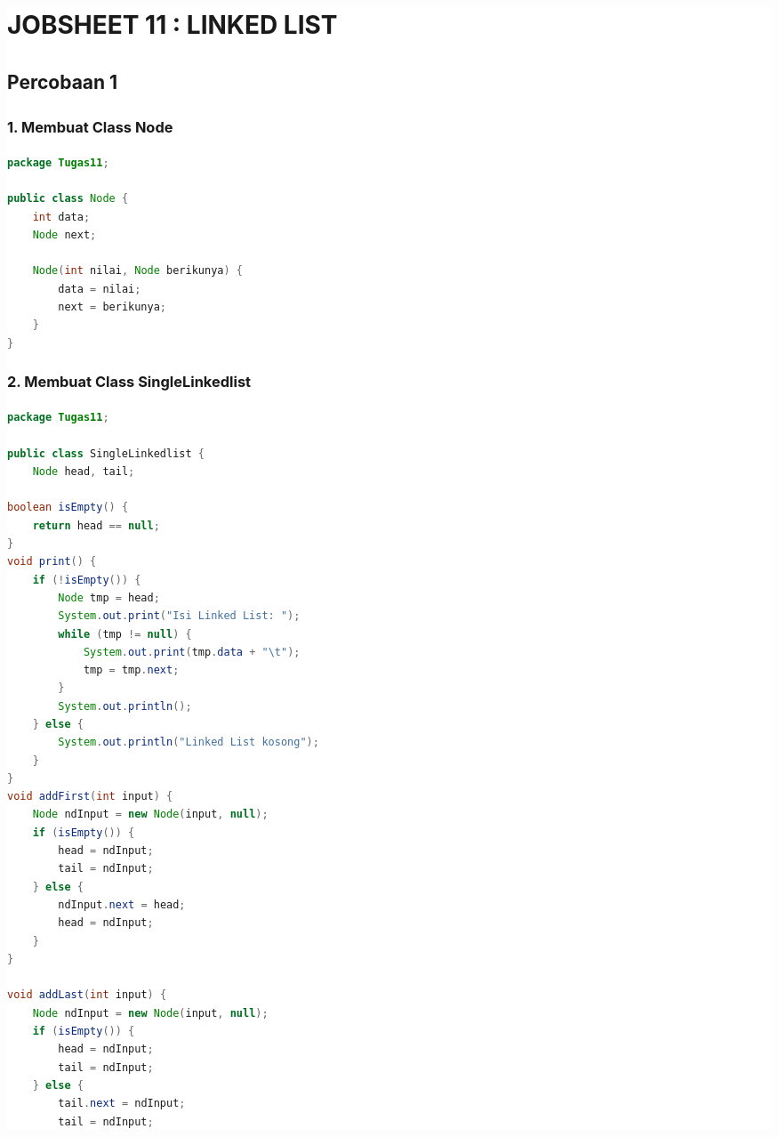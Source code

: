 # JOBSHEET 11 : LINKED LIST

## Percobaan 1
### 1. Membuat Class Node

```java
package Tugas11;

public class Node {
    int data;
    Node next;

    Node(int nilai, Node berikunya) {
        data = nilai;
        next = berikunya;
    }
}
```

### 2. Membuat Class SingleLinkedlist
```java
package Tugas11;

public class SingleLinkedlist {
    Node head, tail;

boolean isEmpty() {
    return head == null;
}
void print() {
    if (!isEmpty()) {
        Node tmp = head;
        System.out.print("Isi Linked List: ");
        while (tmp != null) {
            System.out.print(tmp.data + "\t");
            tmp = tmp.next;
        }
        System.out.println();
    } else {
        System.out.println("Linked List kosong");
    }
}
void addFirst(int input) {
    Node ndInput = new Node(input, null);
    if (isEmpty()) {
        head = ndInput;
        tail = ndInput;
    } else {
        ndInput.next = head;
        head = ndInput;
    }
}

void addLast(int input) {
    Node ndInput = new Node(input, null);
    if (isEmpty()) {
        head = ndInput;
        tail = ndInput;
    } else {
        tail.next = ndInput;
        tail = ndInput;
```